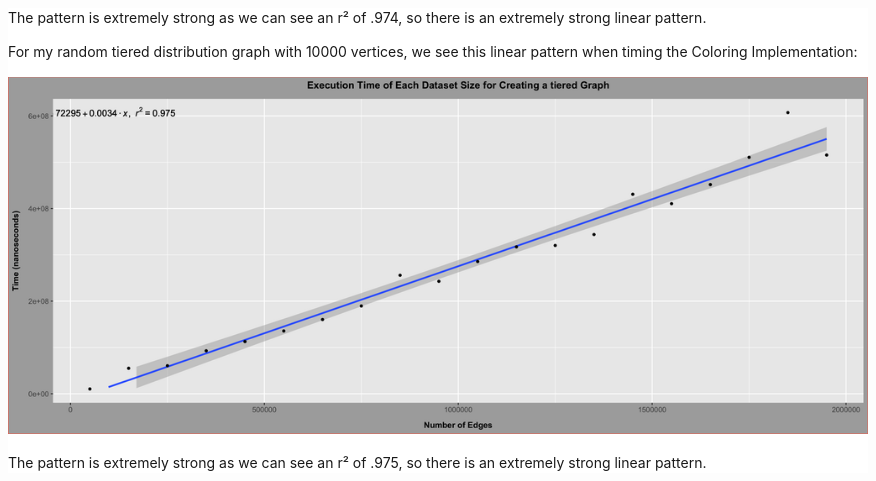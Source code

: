 <p>
The pattern is extremely strong as we can see an r&sup2 of .974, so there is an extremely strong linear pattern.

</p>
<p>
For my random tiered distribution graph with 10000 vertices, we see this linear pattern when timing the Coloring Implementation:
</p>
<img src="Output/Images/Coloring/tiered_random_degree_10000_times.csv.coloring.png">
<p>The pattern is extremely strong as we can see an r&sup2 of .975, so there is an extremely strong linear pattern.</p>

